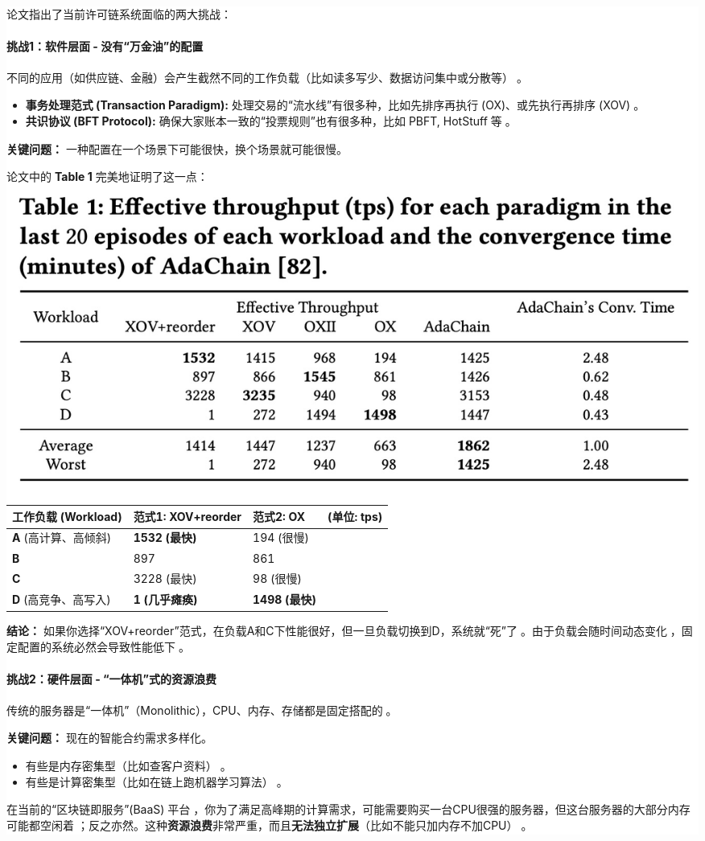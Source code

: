 论文指出了当前许可链系统面临的两大挑战：

#### 挑战1：软件层面 - 没有“万金油”的配置 

不同的应用（如供应链、金融）会产生截然不同的工作负载（比如读多写少、数据访问集中或分散等） 。

  * **事务处理范式 (Transaction Paradigm):** 处理交易的“流水线”有很多种，比如先排序再执行 (OX)、或先执行再排序 (XOV) 。
  * **共识协议 (BFT Protocol):** 确保大家账本一致的“投票规则”也有很多种，比如 PBFT, HotStuff 等 。

**关键问题：** 一种配置在一个场景下可能很快，换个场景就可能很慢。

论文中的 **Table 1** 完美地证明了这一点： ![pic](20251023_03_pic_001.jpg)  

| 工作负载 (Workload) | 范式1: XOV+reorder | 范式2: OX | (单位: tps) |
| :--- | :--- | :--- | :--- |
| **A** (高计算、高倾斜) | **1532 (最快)**  | 194 (很慢)  | |
| **B** | 897  | 861  | |
| **C** | 3228 (最快)  | 98 (很慢)  | |
| **D** (高竞争、高写入) | **1 (几乎瘫痪)**  | **1498 (最快)**  | |

**结论：** 如果你选择“XOV+reorder”范式，在负载A和C下性能很好，但一旦负载切换到D，系统就“死”了 。由于负载会随时间动态变化 ，固定配置的系统必然会导致性能低下 。

#### 挑战2：硬件层面 - “一体机”式的资源浪费 

传统的服务器是“一体机”（Monolithic），CPU、内存、存储都是固定搭配的 。

**关键问题：** 现在的智能合约需求多样化。

  * 有些是内存密集型（比如查客户资料） 。
  * 有些是计算密集型（比如在链上跑机器学习算法） 。

在当前的“区块链即服务”(BaaS) 平台 ，你为了满足高峰期的计算需求，可能需要购买一台CPU很强的服务器，但这台服务器的大部分内存可能都空闲着 ；反之亦然。这种**资源浪费**非常严重，而且**无法独立扩展**（比如不能只加内存不加CPU） 。
